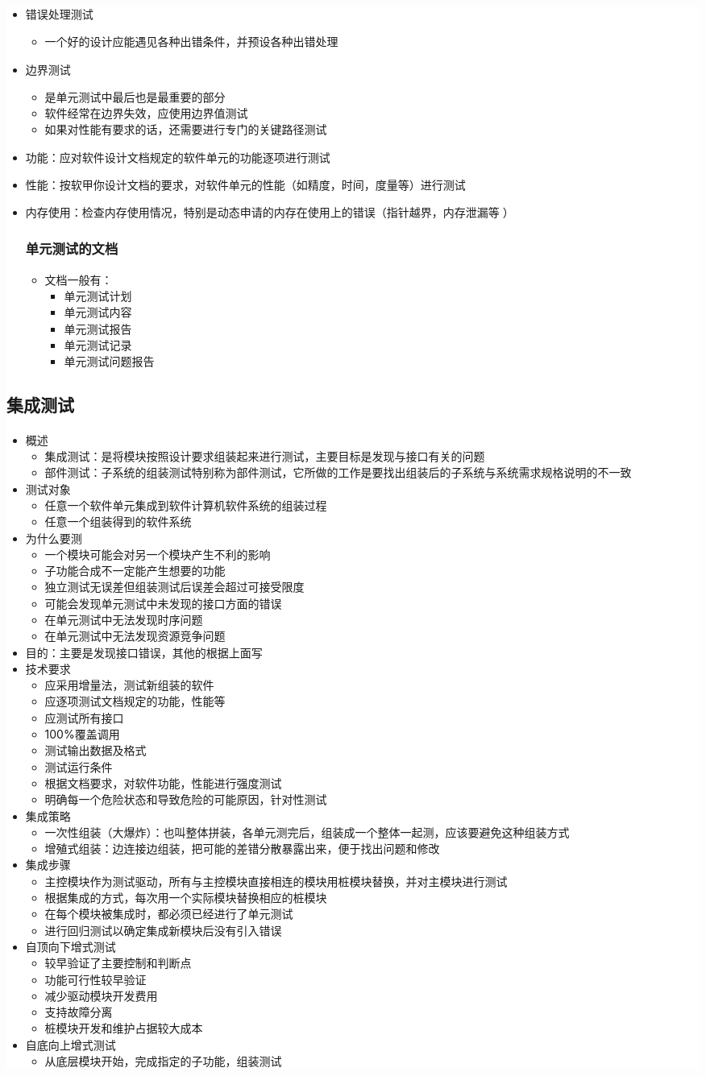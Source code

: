 - 错误处理测试

  - 一个好的设计应能遇见各种出错条件，并预设各种出错处理

- 边界测试

  - 是单元测试中最后也是最重要的部分
  - 软件经常在边界失效，应使用边界值测试
  - 如果对性能有要求的话，还需要进行专门的关键路径测试

- 功能：应对软件设计文档规定的软件单元的功能逐项进行测试

- 性能：按软甲你设计文档的要求，对软件单元的性能（如精度，时间，度量等）进行测试

- 内存使用：检查内存使用情况，特别是动态申请的内存在使用上的错误（指针越界，内存泄漏等 ）

  ### 单元测试的文档

  - 文档一般有：
    - 单元测试计划
    - 单元测试内容
    - 单元测试报告
    - 单元测试记录
    - 单元测试问题报告

## 集成测试

- 概述
  - 集成测试：是将模块按照设计要求组装起来进行测试，主要目标是发现与接口有关的问题
  - 部件测试：子系统的组装测试特别称为部件测试，它所做的工作是要找出组装后的子系统与系统需求规格说明的不一致
- 测试对象
  - 任意一个软件单元集成到软件计算机软件系统的组装过程
  - 任意一个组装得到的软件系统
- 为什么要测
  - 一个模块可能会对另一个模块产生不利的影响
  - 子功能合成不一定能产生想要的功能
  - 独立测试无误差但组装测试后误差会超过可接受限度
  - 可能会发现单元测试中未发现的接口方面的错误
  - 在单元测试中无法发现时序问题
  - 在单元测试中无法发现资源竞争问题
- 目的：主要是发现接口错误，其他的根据上面写
- 技术要求
  - 应采用增量法，测试新组装的软件
  - 应逐项测试文档规定的功能，性能等
  - 应测试所有接口
  - 100%覆盖调用
  - 测试输出数据及格式
  - 测试运行条件
  - 根据文档要求，对软件功能，性能进行强度测试
  - 明确每一个危险状态和导致危险的可能原因，针对性测试
- 集成策略
  - 一次性组装（大爆炸）：也叫整体拼装，各单元测完后，组装成一个整体一起测，应该要避免这种组装方式
  - 增殖式组装：边连接边组装，把可能的差错分散暴露出来，便于找出问题和修改
- 集成步骤
  - 主控模块作为测试驱动，所有与主控模块直接相连的模块用桩模块替换，并对主模块进行测试
  - 根据集成的方式，每次用一个实际模块替换相应的桩模块
  - 在每个模块被集成时，都必须已经进行了单元测试
  - 进行回归测试以确定集成新模块后没有引入错误
- 自顶向下增式测试
  - 较早验证了主要控制和判断点
  - 功能可行性较早验证
  - 减少驱动模块开发费用
  - 支持故障分离
  - 桩模块开发和维护占据较大成本
- 自底向上增式测试
  - 从底层模块开始，完成指定的子功能，组装测试
